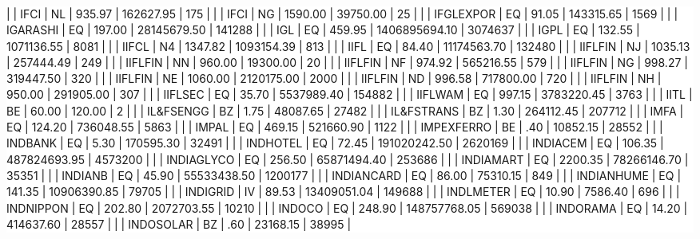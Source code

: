 |  | IFCI | NL | 935.97 | 162627.95 | 175 |
|  | IFCI | NG | 1590.00 | 39750.00 | 25 |
|  | IFGLEXPOR | EQ | 91.05 | 143315.65 | 1569 |
|  | IGARASHI | EQ | 197.00 | 28145679.50 | 141288 |
|  | IGL | EQ | 459.95 | 1406895694.10 | 3074637 |
|  | IGPL | EQ | 132.55 | 1071136.55 | 8081 |
|  | IIFCL | N4 | 1347.82 | 1093154.39 | 813 |
|  | IIFL | EQ | 84.40 | 11174563.70 | 132480 |
|  | IIFLFIN | NJ | 1035.13 | 257444.49 | 249 |
|  | IIFLFIN | NN | 960.00 | 19300.00 | 20 |
|  | IIFLFIN | NF | 974.92 | 565216.55 | 579 |
|  | IIFLFIN | NG | 998.27 | 319447.50 | 320 |
|  | IIFLFIN | NE | 1060.00 | 2120175.00 | 2000 |
|  | IIFLFIN | ND | 996.58 | 717800.00 | 720 |
|  | IIFLFIN | NH | 950.00 | 291905.00 | 307 |
|  | IIFLSEC | EQ | 35.70 | 5537989.40 | 154882 |
|  | IIFLWAM | EQ | 997.15 | 3783220.45 | 3763 |
|  | IITL | BE | 60.00 | 120.00 | 2 |
|  | IL&FSENGG | BZ | 1.75 | 48087.65 | 27482 |
|  | IL&FSTRANS | BZ | 1.30 | 264112.45 | 207712 |
|  | IMFA | EQ | 124.20 | 736048.55 | 5863 |
|  | IMPAL | EQ | 469.15 | 521660.90 | 1122 |
|  | IMPEXFERRO | BE | .40 | 10852.15 | 28552 |
|  | INDBANK | EQ | 5.30 | 170595.30 | 32491 |
|  | INDHOTEL | EQ | 72.45 | 191020242.50 | 2620169 |
|  | INDIACEM | EQ | 106.35 | 487824693.95 | 4573200 |
|  | INDIAGLYCO | EQ | 256.50 | 65871494.40 | 253686 |
|  | INDIAMART | EQ | 2200.35 | 78266146.70 | 35351 |
|  | INDIANB | EQ | 45.90 | 55533438.50 | 1200177 |
|  | INDIANCARD | EQ | 86.00 | 75310.15 | 849 |
|  | INDIANHUME | EQ | 141.35 | 10906390.85 | 79705 |
|  | INDIGRID | IV | 89.53 | 13409051.04 | 149688 |
|  | INDLMETER | EQ | 10.90 | 7586.40 | 696 |
|  | INDNIPPON | EQ | 202.80 | 2072703.55 | 10210 |
|  | INDOCO | EQ | 248.90 | 148757768.05 | 569038 |
|  | INDORAMA | EQ | 14.20 | 414637.60 | 28557 |
|  | INDOSOLAR | BZ | .60 | 23168.15 | 38995 |